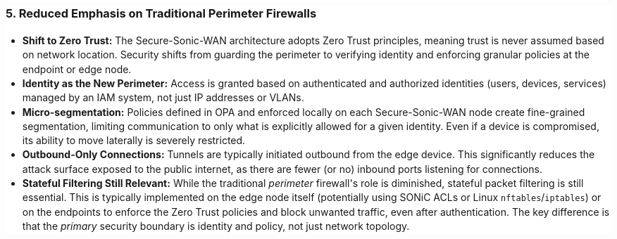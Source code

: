 
### 5\. Reduced Emphasis on Traditional Perimeter Firewalls

  * **Shift to Zero Trust:** The Secure-Sonic-WAN architecture adopts Zero Trust principles, meaning trust is never assumed based on network location. Security shifts from guarding the perimeter to verifying identity and enforcing granular policies at the endpoint or edge node.
  * **Identity as the New Perimeter:** Access is granted based on authenticated and authorized identities (users, devices, services) managed by an IAM system, not just IP addresses or VLANs.
  * **Micro-segmentation:** Policies defined in OPA and enforced locally on each Secure-Sonic-WAN node create fine-grained segmentation, limiting communication to only what is explicitly allowed for a given identity. Even if a device is compromised, its ability to move laterally is severely restricted.
  * **Outbound-Only Connections:** Tunnels are typically initiated outbound from the edge device. This significantly reduces the attack surface exposed to the public internet, as there are fewer (or no) inbound ports listening for connections.
  * **Stateful Filtering Still Relevant:** While the traditional *perimeter* firewall's role is diminished, stateful packet filtering is still essential. This is typically implemented on the edge node itself (potentially using SONiC ACLs or Linux `nftables`/`iptables`) or on the endpoints to enforce the Zero Trust policies and block unwanted traffic, even after authentication. The key difference is that the *primary* security boundary is identity and policy, not just network topology.
  